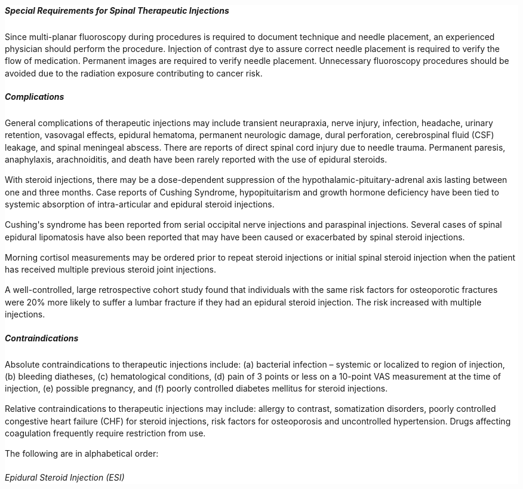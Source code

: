 
#####  Special Requirements for Spinal Therapeutic Injections 


Since multi-planar fluoroscopy during procedures is required to document technique and needle placement, an experienced physician should perform the procedure. Injection of contrast dye to assure correct needle placement is required to verify the flow of medication. Permanent images are required to verify needle placement. Unnecessary fluoroscopy procedures should be avoided due to the radiation exposure contributing to cancer risk. 


#####  Complications 


General complications of therapeutic injections may include transient neurapraxia, nerve injury, infection, headache, urinary retention, vasovagal effects, epidural hematoma, permanent neurologic damage, dural perforation, cerebrospinal fluid (CSF) leakage, and spinal meningeal abscess. There are reports of direct spinal cord injury due to needle trauma. Permanent paresis, anaphylaxis, arachnoiditis, and death have been rarely reported with the use of epidural steroids. 


With steroid injections, there may be a dose-dependent suppression of the hypothalamic-pituitary-adrenal axis lasting between one and three months. Case reports of Cushing Syndrome, hypopituitarism and growth hormone deficiency have been tied to systemic absorption of intra-articular and epidural steroid injections. 


Cushing's syndrome has been reported from serial occipital nerve injections and paraspinal injections. Several cases of spinal epidural lipomatosis have also been reported that may have been caused or exacerbated by spinal steroid injections. 


Morning cortisol measurements may be ordered prior to repeat steroid injections or initial spinal steroid injection when the patient has received multiple previous steroid joint injections. 


A well-controlled, large retrospective cohort study found that individuals with the same risk factors for osteoporotic fractures were 20% more likely to suffer a lumbar fracture if they had an epidural steroid injection. The risk increased with multiple injections. 


#####  Contraindications 


Absolute contraindications to therapeutic injections include: (a) bacterial infection – systemic or localized to region of injection, (b) bleeding diatheses, (c) hematological conditions, (d) pain of 3 points or less on a 10-point VAS measurement at the time of injection, (e) possible pregnancy, and (f) poorly controlled diabetes mellitus for steroid injections. 


Relative contraindications to therapeutic injections may include: allergy to contrast, somatization disorders, poorly controlled congestive heart failure (CHF) for steroid injections, risk factors for osteoporosis and uncontrolled hypertension. Drugs affecting coagulation frequently require restriction from use. 


The following are in alphabetical order: 


######  Epidural Steroid Injection (ESI) 
